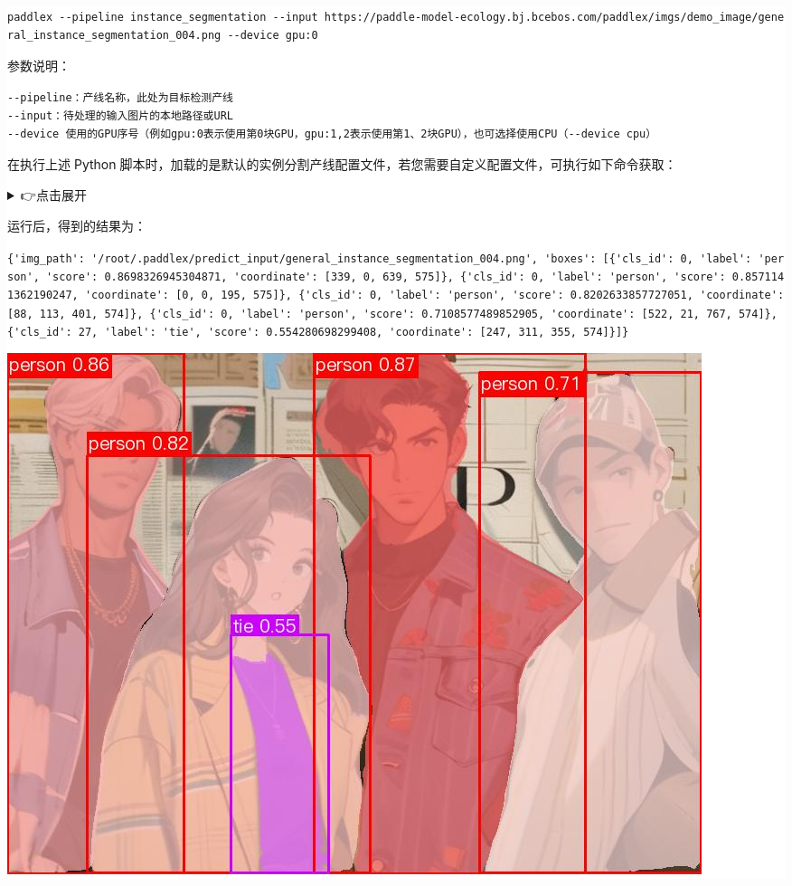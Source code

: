 ```
paddlex --pipeline instance_segmentation --input https://paddle-model-ecology.bj.bcebos.com/paddlex/imgs/demo_image/general_instance_segmentation_004.png --device gpu:0
```
参数说明：

```
--pipeline：产线名称，此处为目标检测产线
--input：待处理的输入图片的本地路径或URL
--device 使用的GPU序号（例如gpu:0表示使用第0块GPU，gpu:1,2表示使用第1、2块GPU），也可选择使用CPU（--device cpu）
```

在执行上述 Python 脚本时，加载的是默认的实例分割产线配置文件，若您需要自定义配置文件，可执行如下命令获取：

<details><summary> 👉点击展开</summary></details>

运行后，得到的结果为：

```
{'img_path': '/root/.paddlex/predict_input/general_instance_segmentation_004.png', 'boxes': [{'cls_id': 0, 'label': 'person', 'score': 0.8698326945304871, 'coordinate': [339, 0, 639, 575]}, {'cls_id': 0, 'label': 'person', 'score': 0.8571141362190247, 'coordinate': [0, 0, 195, 575]}, {'cls_id': 0, 'label': 'person', 'score': 0.8202633857727051, 'coordinate': [88, 113, 401, 574]}, {'cls_id': 0, 'label': 'person', 'score': 0.7108577489852905, 'coordinate': [522, 21, 767, 574]}, {'cls_id': 27, 'label': 'tie', 'score': 0.554280698299408, 'coordinate': [247, 311, 355, 574]}]}
```
![](/tmp/images/pipelines/instance_segmentation/03.png)
